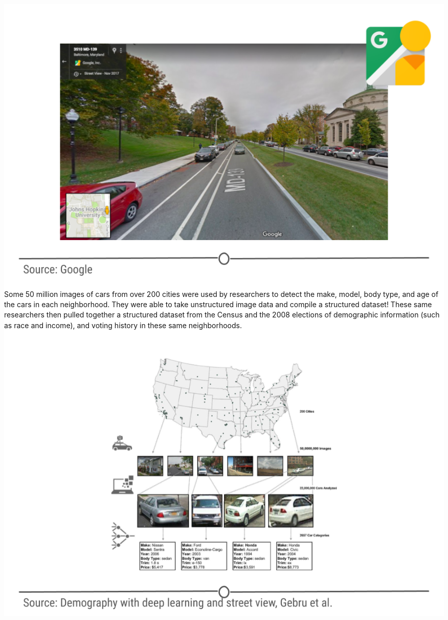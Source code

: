 ![Google Maps street view](images/gslides/081.png)


Some 50 million images of cars from over 200 cities were used by researchers to detect the make, model, body type, and age of the cars in each neighborhood. They were able to take unstructured image data and compile a structured dataset! These same researchers then pulled together a structured dataset from the Census and the 2008 elections of demographic information (such as race and income), and voting history in these same neighborhoods. 

![Data used from Google Maps street view to predict demographics of a neighborhood](images/gslides/082.png)
